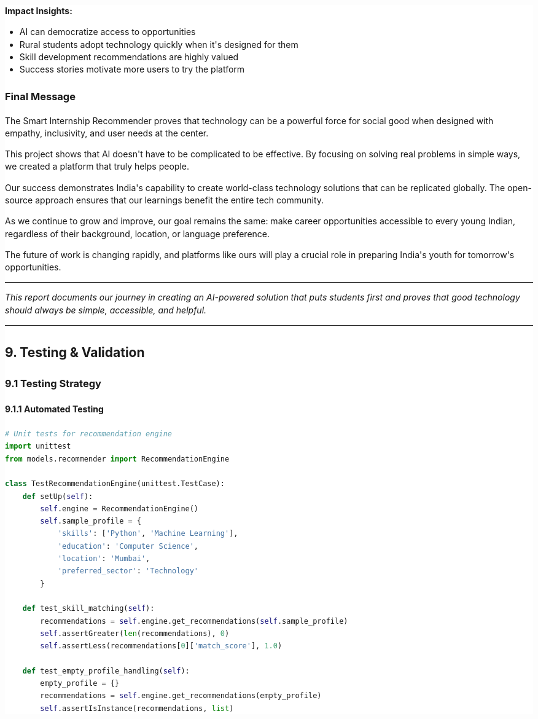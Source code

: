 **Impact Insights:**
- AI can democratize access to opportunities
- Rural students adopt technology quickly when it's designed for them
- Skill development recommendations are highly valued
- Success stories motivate more users to try the platform

### Final Message

The Smart Internship Recommender proves that technology can be a powerful force for social good when designed with empathy, inclusivity, and user needs at the center. 

This project shows that AI doesn't have to be complicated to be effective. By focusing on solving real problems in simple ways, we created a platform that truly helps people.

Our success demonstrates India's capability to create world-class technology solutions that can be replicated globally. The open-source approach ensures that our learnings benefit the entire tech community.

As we continue to grow and improve, our goal remains the same: make career opportunities accessible to every young Indian, regardless of their background, location, or language preference.

The future of work is changing rapidly, and platforms like ours will play a crucial role in preparing India's youth for tomorrow's opportunities.

---

*This report documents our journey in creating an AI-powered solution that puts students first and proves that good technology should always be simple, accessible, and helpful.*

---

## 9. Testing & Validation

### 9.1 Testing Strategy

#### 9.1.1 Automated Testing
```python
# Unit tests for recommendation engine
import unittest
from models.recommender import RecommendationEngine

class TestRecommendationEngine(unittest.TestCase):
    def setUp(self):
        self.engine = RecommendationEngine()
        self.sample_profile = {
            'skills': ['Python', 'Machine Learning'],
            'education': 'Computer Science',
            'location': 'Mumbai',
            'preferred_sector': 'Technology'
        }
    
    def test_skill_matching(self):
        recommendations = self.engine.get_recommendations(self.sample_profile)
        self.assertGreater(len(recommendations), 0)
        self.assertLess(recommendations[0]['match_score'], 1.0)
    
    def test_empty_profile_handling(self):
        empty_profile = {}
        recommendations = self.engine.get_recommendations(empty_profile)
        self.assertIsInstance(recommendations, list)
```
